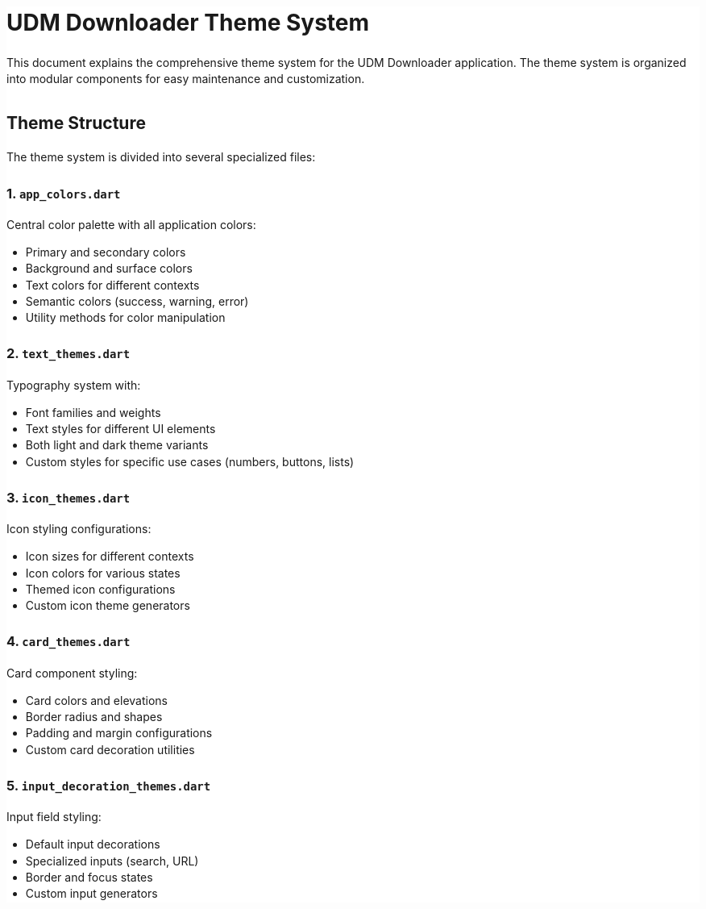 # UDM Downloader Theme System

This document explains the comprehensive theme system for the UDM Downloader application. The theme system is organized into modular components for easy maintenance and customization.

## Theme Structure

The theme system is divided into several specialized files:

### 1. `app_colors.dart`

Central color palette with all application colors:

-   Primary and secondary colors
-   Background and surface colors
-   Text colors for different contexts
-   Semantic colors (success, warning, error)
-   Utility methods for color manipulation

### 2. `text_themes.dart`

Typography system with:

-   Font families and weights
-   Text styles for different UI elements
-   Both light and dark theme variants
-   Custom styles for specific use cases (numbers, buttons, lists)

### 3. `icon_themes.dart`

Icon styling configurations:

-   Icon sizes for different contexts
-   Icon colors for various states
-   Themed icon configurations
-   Custom icon theme generators

### 4. `card_themes.dart`

Card component styling:

-   Card colors and elevations
-   Border radius and shapes
-   Padding and margin configurations
-   Custom card decoration utilities

### 5. `input_decoration_themes.dart`

Input field styling:

-   Default input decorations
-   Specialized inputs (search, URL)
-   Border and focus states
-   Custom input generators
